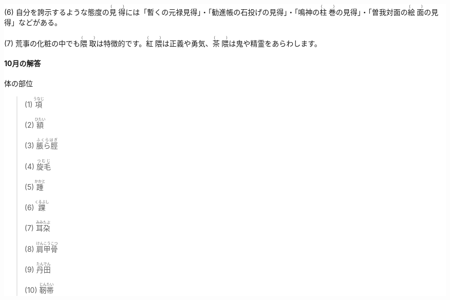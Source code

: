 <span class="infty_silent">(6) 自分を誇示するような態度の<ruby>見得<rp>(</rp><rt>（　　　）</rt><rp>)</rp></ruby>には「暫くの元禄見得」・「勧進帳の石投げの見得」・「鳴神の<ruby>柱巻<rp>(</rp><rt>（　　　）</rt><rp>)</rp></ruby>の見得」・「曽我対面の<ruby>絵面<rp>(</rp><rt>（　　　）</rt><rp>)</rp></ruby>の見得」などがある。</span>

<span class="infty_silent">(7) 荒事の化粧の中でも<ruby>隈取<rp>(</rp><rt>（　　　）</rt><rp>)</rp></ruby>は特徴的です。<ruby>紅隈<rp>(</rp><rt>（　　　）</rt><rp>)</rp></ruby>は正義や勇気、<ruby>茶隈<rp>(</rp><rt>（　　　）</rt><rp>)</rp></ruby>は鬼や精霊をあらわします。</span>

</blockquote>

#### <span data-dur="2.889" data-begin="844.805" id="xmri_00FC" markdown="1"> 10月の解答</span>

<span data-dur="2.432" data-begin="847.694" id="xmri_00FD" markdown="1">体の部位</span>

<blockquote markdown="1">

<span data-dur="1.178" data-begin="850.126" id="xmri_00FE" markdown="1">(1)</span> <span data-dur="1.417" data-begin="851.304" id="xmri_00FF" markdown="1"><ruby>項<rp>(</rp><rt>うなじ</rt><rp>)</rp></ruby></span>

<span data-dur="1.017" data-begin="852.721" id="xmri_0100" markdown="1">(2)</span> <span data-dur="1.377" data-begin="853.738" id="xmri_0101" markdown="1"><ruby>額<rp>(</rp><rt>ひたい</rt><rp>)</rp></ruby></span>

<span data-dur="1.144" data-begin="855.115" id="xmri_0102" markdown="1">(3)</span> <span data-dur="1.667" data-begin="856.259" id="xmri_0103" markdown="1"><ruby>脹ら脛<rp>(</rp><rt>ふくらはぎ</rt><rp>)</rp></ruby></span>

<span data-dur="1.119" data-begin="857.926" id="xmri_0104" markdown="1">(4)</span> <span data-dur="1.473" data-begin="859.045" id="xmri_0105" markdown="1"><ruby>旋毛<rp>(</rp><rt>つむじ</rt><rp>)</rp></ruby></span>

<span data-dur="1.046" data-begin="860.518" id="xmri_0106" markdown="1">(5)</span> <span data-dur="1.489" data-begin="861.564" id="xmri_0107" markdown="1"><ruby>踵<rp>(</rp><rt>かかと</rt><rp>)</rp></ruby></span>

<span data-dur="1.177" data-begin="863.053" id="xmri_0108" markdown="1">(6)</span> <span data-dur="1.570" data-begin="864.230" id="xmri_0109" markdown="1"><ruby>踝<rp>(</rp><rt>くるぶし</rt><rp>)</rp></ruby></span>

<span data-dur="1.170" data-begin="865.800" id="xmri_010A" markdown="1">(7)</span> <span data-dur="1.567" data-begin="866.970" id="xmri_010B" markdown="1"><ruby>耳朶<rp>(</rp><rt>みみたぶ</rt><rp>)</rp></ruby></span>

<span data-dur="1.210" data-begin="868.537" id="xmri_010C" markdown="1">(8)</span> <span data-dur="1.836" data-begin="869.747" id="xmri_010D" markdown="1"><ruby>肩甲骨<rp>(</rp><rt>けんこうこつ</rt><rp>)</rp></ruby></span>

<span data-dur="1.197" data-begin="871.583" id="xmri_010E" markdown="1">(9)</span> <span data-dur="1.445" data-begin="872.780" id="xmri_010F" markdown="1"><ruby>丹田<rp>(</rp><rt>たんでん</rt><rp>)</rp></ruby></span>

<span data-dur="1.137" data-begin="874.225" id="xmri_0110" markdown="1">(10)</span> <span data-dur="1.531" data-begin="875.362" id="xmri_0111" markdown="1"><ruby>靭帯<rp>(</rp><rt>じんたい</rt><rp>)</rp></ruby></span>

</blockquote>

